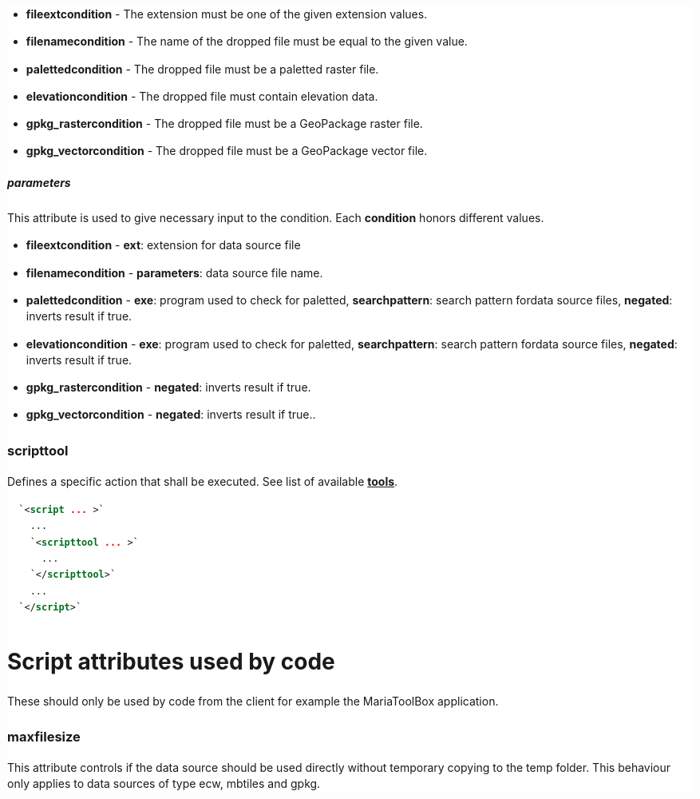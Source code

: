 *  **fileextcondition** - The extension must be one of the given extension values.

*  **filenamecondition** - The name of the dropped file must be equal to the given value.

*  **palettedcondition** - The dropped file must be a paletted raster file.

*  **elevationcondition** - The dropped file must contain elevation data.

*  **gpkg_rastercondition** - The dropped file must be a GeoPackage raster file.

*  **gpkg_vectorcondition** - The dropped file must be a GeoPackage vector file.




##### parameters

This attribute is used to give necessary input to the condition. Each **condition** honors different values.


*  **fileextcondition** - __ext__: extension for data source file

*  **filenamecondition** - __parameters__: data source file name.

*  **palettedcondition** - __exe__: program used to check for paletted, __searchpattern__: search pattern fordata source files, __negated__: inverts result if true.

*  **elevationcondition** - __exe__: program used to check for paletted, __searchpattern__: search pattern fordata source files, __negated__: inverts result if true.

*  **gpkg_rastercondition** - __negated__: inverts result if true.

*  **gpkg_vectorcondition** - __negated__: inverts result if true..





### scripttool

Defines a specific action that shall be executed. See list of available **[tools](maria_gdk/programming/functionality/mappreparation/tool_attributes)**.

```xml
  `<script ... >`
    ...
    `<scripttool ... >`
      ...
    `</scripttool>`
    ...
  `</script>`
```

# Script attributes used by code

These should only be used by code from the client for example the MariaToolBox application.
### maxfilesize

This attribute controls if the data source should be used directly without temporary copying to the temp folder. This behaviour only applies to data sources of type ecw, mbtiles and gpkg.
